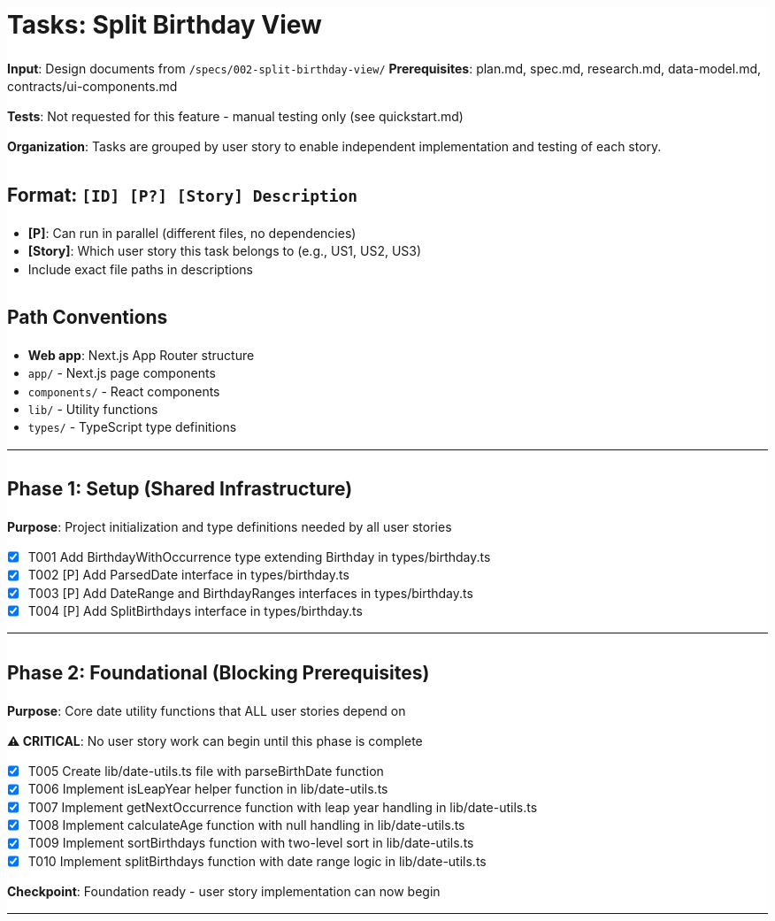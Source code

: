 # Tasks: Split Birthday View

**Input**: Design documents from `/specs/002-split-birthday-view/`
**Prerequisites**: plan.md, spec.md, research.md, data-model.md, contracts/ui-components.md

**Tests**: Not requested for this feature - manual testing only (see quickstart.md)

**Organization**: Tasks are grouped by user story to enable independent implementation and testing of each story.

## Format: `[ID] [P?] [Story] Description`

- **[P]**: Can run in parallel (different files, no dependencies)
- **[Story]**: Which user story this task belongs to (e.g., US1, US2, US3)
- Include exact file paths in descriptions

## Path Conventions

- **Web app**: Next.js App Router structure
- `app/` - Next.js page components
- `components/` - React components
- `lib/` - Utility functions
- `types/` - TypeScript type definitions

---

## Phase 1: Setup (Shared Infrastructure)

**Purpose**: Project initialization and type definitions needed by all user stories

- [X] T001 Add BirthdayWithOccurrence type extending Birthday in types/birthday.ts
- [X] T002 [P] Add ParsedDate interface in types/birthday.ts
- [X] T003 [P] Add DateRange and BirthdayRanges interfaces in types/birthday.ts
- [X] T004 [P] Add SplitBirthdays interface in types/birthday.ts

---

## Phase 2: Foundational (Blocking Prerequisites)

**Purpose**: Core date utility functions that ALL user stories depend on

**⚠️ CRITICAL**: No user story work can begin until this phase is complete

- [X] T005 Create lib/date-utils.ts file with parseBirthDate function
- [X] T006 Implement isLeapYear helper function in lib/date-utils.ts
- [X] T007 Implement getNextOccurrence function with leap year handling in lib/date-utils.ts
- [X] T008 Implement calculateAge function with null handling in lib/date-utils.ts
- [X] T009 Implement sortBirthdays function with two-level sort in lib/date-utils.ts
- [X] T010 Implement splitBirthdays function with date range logic in lib/date-utils.ts

**Checkpoint**: Foundation ready - user story implementation can now begin

---
